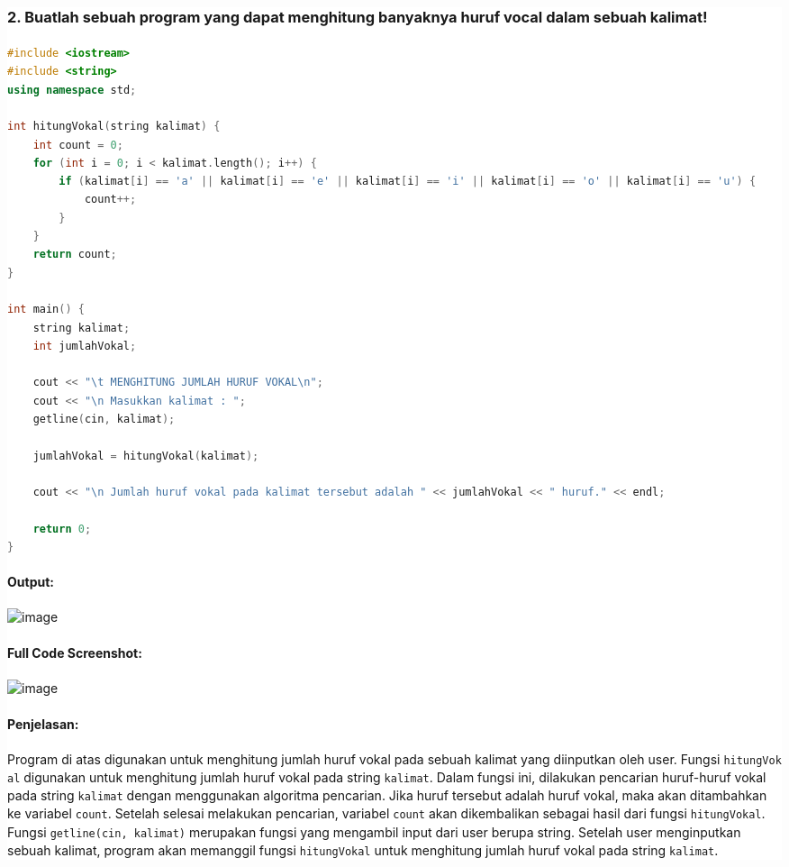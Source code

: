 
### 2. Buatlah sebuah program yang dapat menghitung banyaknya huruf vocal dalam sebuah kalimat!
```C++
#include <iostream>
#include <string>
using namespace std;

int hitungVokal(string kalimat) {
    int count = 0;
    for (int i = 0; i < kalimat.length(); i++) {
        if (kalimat[i] == 'a' || kalimat[i] == 'e' || kalimat[i] == 'i' || kalimat[i] == 'o' || kalimat[i] == 'u') {
            count++;
        }
    }
    return count;
}

int main() {
    string kalimat;
    int jumlahVokal;

    cout << "\t MENGHITUNG JUMLAH HURUF VOKAL\n";
    cout << "\n Masukkan kalimat : ";
    getline(cin, kalimat);

    jumlahVokal = hitungVokal(kalimat);

    cout << "\n Jumlah huruf vokal pada kalimat tersebut adalah " << jumlahVokal << " huruf." << endl;

    return 0;
}
```

#### Output:
![image](https://github.com/ApriantiIka/Praktikum-Struktur-Data-Assignment/assets/161322924/e9ed5c79-9d12-44aa-8295-00fc3acae217)

#### Full Code Screenshot:
![image](https://github.com/ApriantiIka/Praktikum-Struktur-Data-Assignment/assets/161322924/247402a2-f8f3-4320-826f-3a61af5af43e)

#### Penjelasan:
Program di atas digunakan untuk menghitung jumlah huruf vokal pada sebuah kalimat yang diinputkan oleh user. Fungsi `hitungVokal` digunakan untuk menghitung jumlah huruf vokal pada string `kalimat`. Dalam fungsi ini, dilakukan pencarian huruf-huruf vokal pada string `kalimat` dengan menggunakan algoritma pencarian. Jika huruf tersebut adalah huruf vokal, maka akan ditambahkan ke variabel `count`. Setelah selesai melakukan pencarian, variabel `count` akan dikembalikan sebagai hasil dari fungsi `hitungVokal`. Fungsi `getline(cin, kalimat)` merupakan fungsi yang mengambil input dari user berupa string. Setelah user menginputkan sebuah kalimat, program akan memanggil fungsi `hitungVokal` untuk menghitung jumlah huruf vokal pada string `kalimat`. 
